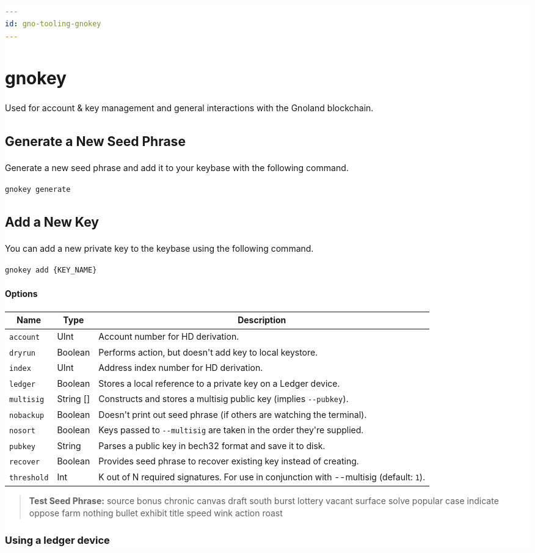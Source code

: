 ```yaml
---
id: gno-tooling-gnokey
---
```


# gnokey

Used for account & key management and general interactions with the Gnoland blockchain.

## Generate a New Seed Phrase

Generate a new seed phrase and add it to your keybase with the following command.

```bash
gnokey generate
```

## Add a New Key

You can add a new private key to the keybase using the following command.

```bash
gnokey add {KEY_NAME}
```

#### **Options**

| Name        | Type       | Description                                                                            |
|-------------|------------|----------------------------------------------------------------------------------------|
| `account`   | UInt       | Account number for HD derivation.                                                      |
| `dryrun`    | Boolean    | Performs action, but doesn't add key to local keystore.                                |
| `index`     | UInt       | Address index number for HD derivation.                                                |
| `ledger`    | Boolean    | Stores a local reference to a private key on a Ledger device.                          |
| `multisig`  | String \[] | Constructs and stores a multisig public key (implies `--pubkey`).                      |
| `nobackup`  | Boolean    | Doesn't print out seed phrase (if others are watching the terminal).                   |
| `nosort`    | Boolean    | Keys passed to `--multisig` are taken in the order they're supplied.                   |
| `pubkey`    | String     | Parses a public key in bech32 format and save it to disk.                              |
| `recover`   | Boolean    | Provides seed phrase to recover existing key instead of creating.                      |
| `threshold` | Int        | K out of N required signatures. For use in conjunction with --multisig (default: `1`). |

> **Test Seed Phrase:** source bonus chronic canvas draft south burst lottery vacant surface solve popular case indicate oppose farm nothing bullet exhibit title speed wink action roast

### Using a ledger device
